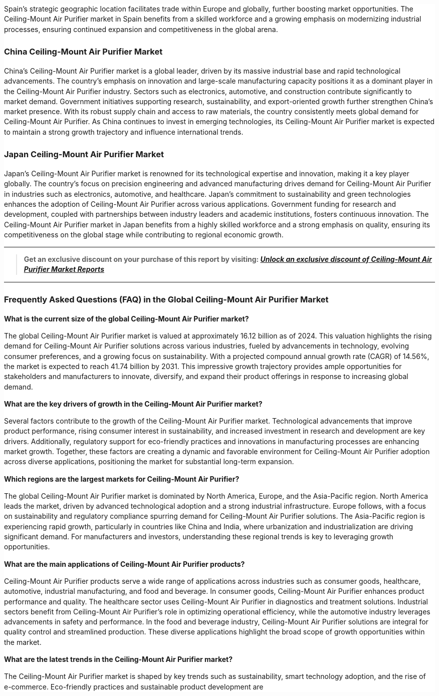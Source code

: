 Spain&rsquo;s strategic geographic location facilitates trade within Europe and globally, further boosting market opportunities. The Ceiling-Mount Air Purifier market in Spain benefits from a skilled workforce and a growing emphasis on modernizing industrial processes, ensuring continued expansion and competitiveness in the global arena.</p><h3>China Ceiling-Mount Air Purifier Market</h3><p>China&rsquo;s Ceiling-Mount Air Purifier market is a global leader, driven by its massive industrial base and rapid technological advancements. The country&rsquo;s emphasis on innovation and large-scale manufacturing capacity positions it as a dominant player in the Ceiling-Mount Air Purifier industry. Sectors such as electronics, automotive, and construction contribute significantly to market demand. Government initiatives supporting research, sustainability, and export-oriented growth further strengthen China&rsquo;s market presence. With its robust supply chain and access to raw materials, the country consistently meets global demand for Ceiling-Mount Air Purifier. As China continues to invest in emerging technologies, its Ceiling-Mount Air Purifier market is expected to maintain a strong growth trajectory and influence international trends.</p><h3>Japan Ceiling-Mount Air Purifier Market</h3><p>Japan&rsquo;s Ceiling-Mount Air Purifier market is renowned for its technological expertise and innovation, making it a key player globally. The country&rsquo;s focus on precision engineering and advanced manufacturing drives demand for Ceiling-Mount Air Purifier in industries such as electronics, automotive, and healthcare. Japan&rsquo;s commitment to sustainability and green technologies enhances the adoption of Ceiling-Mount Air Purifier across various applications. Government funding for research and development, coupled with partnerships between industry leaders and academic institutions, fosters continuous innovation. The Ceiling-Mount Air Purifier market in Japan benefits from a highly skilled workforce and a strong emphasis on quality, ensuring its competitiveness on the global stage while contributing to regional economic growth.</p><hr /><blockquote><p><strong>Get an exclusive discount on your purchase of this report by visiting: <em><a href="://marketresearchpulse.com/ask-for-discount/95727?utm_source=Github&amp;utm_medium=0111">Unlock an exclusive discount of Ceiling-Mount Air Purifier Market Reports</a></em>&nbsp;</strong></p></blockquote><hr /><h3>Frequently Asked Questions (FAQ) in the Global Ceiling-Mount Air Purifier Market</h3><p><strong>What is the current size of the global Ceiling-Mount Air Purifier market?</strong></p><p>The global Ceiling-Mount Air Purifier market is valued at approximately 16.12 billion as of 2024. This valuation highlights the rising demand for Ceiling-Mount Air Purifier solutions across various industries, fueled by advancements in technology, evolving consumer preferences, and a growing focus on sustainability. With a projected compound annual growth rate (CAGR) of 14.56%, the market is expected to reach 41.74 billion by 2031. This impressive growth trajectory provides ample opportunities for stakeholders and manufacturers to innovate, diversify, and expand their product offerings in response to increasing global demand.</p><p><strong>What are the key drivers of growth in the Ceiling-Mount Air Purifier market?</strong></p><p>Several factors contribute to the growth of the Ceiling-Mount Air Purifier market. Technological advancements that improve product performance, rising consumer interest in sustainability, and increased investment in research and development are key drivers. Additionally, regulatory support for eco-friendly practices and innovations in manufacturing processes are enhancing market growth. Together, these factors are creating a dynamic and favorable environment for Ceiling-Mount Air Purifier adoption across diverse applications, positioning the market for substantial long-term expansion.</p><p><strong>Which regions are the largest markets for Ceiling-Mount Air Purifier?</strong></p><p>The global Ceiling-Mount Air Purifier market is dominated by North America, Europe, and the Asia-Pacific region. North America leads the market, driven by advanced technological adoption and a strong industrial infrastructure. Europe follows, with a focus on sustainability and regulatory compliance spurring demand for Ceiling-Mount Air Purifier solutions. The Asia-Pacific region is experiencing rapid growth, particularly in countries like China and India, where urbanization and industrialization are driving significant demand. For manufacturers and investors, understanding these regional trends is key to leveraging growth opportunities.</p><p><strong>What are the main applications of Ceiling-Mount Air Purifier products?</strong></p><p>Ceiling-Mount Air Purifier products serve a wide range of applications across industries such as consumer goods, healthcare, automotive, industrial manufacturing, and food and beverage. In consumer goods, Ceiling-Mount Air Purifier enhances product performance and quality. The healthcare sector uses Ceiling-Mount Air Purifier in diagnostics and treatment solutions. Industrial sectors benefit from Ceiling-Mount Air Purifier&rsquo;s role in optimizing operational efficiency, while the automotive industry leverages advancements in safety and performance. In the food and beverage industry, Ceiling-Mount Air Purifier solutions are integral for quality control and streamlined production. These diverse applications highlight the broad scope of growth opportunities within the market.</p><p><strong>What are the latest trends in the Ceiling-Mount Air Purifier market?</strong></p><p>The Ceiling-Mount Air Purifier market is shaped by key trends such as sustainability, smart technology adoption, and the rise of e-commerce. Eco-friendly practices and sustainable product development are